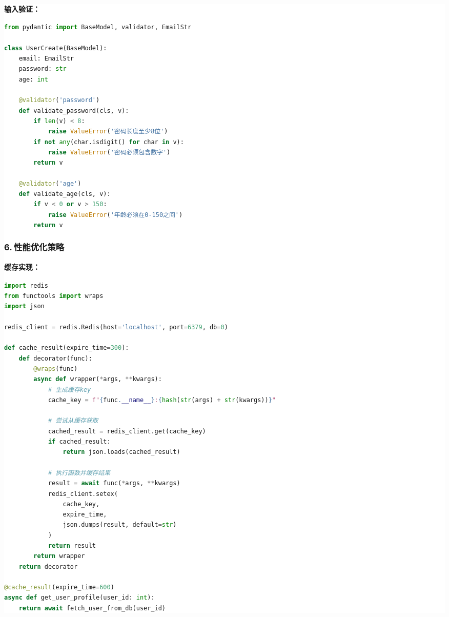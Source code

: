 **输入验证：**
```python
from pydantic import BaseModel, validator, EmailStr

class UserCreate(BaseModel):
    email: EmailStr
    password: str
    age: int
    
    @validator('password')
    def validate_password(cls, v):
        if len(v) < 8:
            raise ValueError('密码长度至少8位')
        if not any(char.isdigit() for char in v):
            raise ValueError('密码必须包含数字')
        return v
    
    @validator('age')
    def validate_age(cls, v):
        if v < 0 or v > 150:
            raise ValueError('年龄必须在0-150之间')
        return v
```

### 6. 性能优化策略

**缓存实现：**
```python
import redis
from functools import wraps
import json

redis_client = redis.Redis(host='localhost', port=6379, db=0)

def cache_result(expire_time=300):
    def decorator(func):
        @wraps(func)
        async def wrapper(*args, **kwargs):
            # 生成缓存key
            cache_key = f"{func.__name__}:{hash(str(args) + str(kwargs))}"
            
            # 尝试从缓存获取
            cached_result = redis_client.get(cache_key)
            if cached_result:
                return json.loads(cached_result)
            
            # 执行函数并缓存结果
            result = await func(*args, **kwargs)
            redis_client.setex(
                cache_key, 
                expire_time, 
                json.dumps(result, default=str)
            )
            return result
        return wrapper
    return decorator

@cache_result(expire_time=600)
async def get_user_profile(user_id: int):
    return await fetch_user_from_db(user_id)
```
